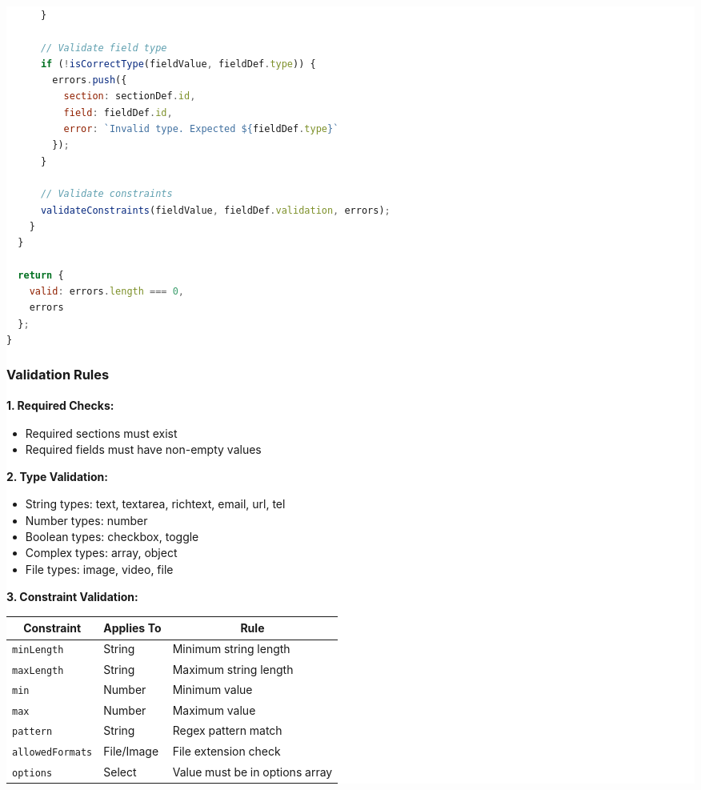 ```javascript
      }
      
      // Validate field type
      if (!isCorrectType(fieldValue, fieldDef.type)) {
        errors.push({
          section: sectionDef.id,
          field: fieldDef.id,
          error: `Invalid type. Expected ${fieldDef.type}`
        });
      }
      
      // Validate constraints
      validateConstraints(fieldValue, fieldDef.validation, errors);
    }
  }
  
  return {
    valid: errors.length === 0,
    errors
  };
}
```

### Validation Rules

**1. Required Checks:**
- Required sections must exist
- Required fields must have non-empty values

**2. Type Validation:**
- String types: text, textarea, richtext, email, url, tel
- Number types: number
- Boolean types: checkbox, toggle
- Complex types: array, object
- File types: image, video, file

**3. Constraint Validation:**

| Constraint | Applies To | Rule |
|------------|------------|------|
| `minLength` | String | Minimum string length |
| `maxLength` | String | Maximum string length |
| `min` | Number | Minimum value |
| `max` | Number | Maximum value |
| `pattern` | String | Regex pattern match |
| `allowedFormats` | File/Image | File extension check |
| `options` | Select | Value must be in options array |
